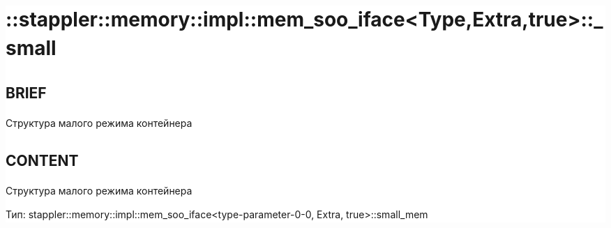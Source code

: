 
# ::stappler::memory::impl::mem_soo_iface<Type,Extra,true>::_small

## BRIEF

Структура малого режима контейнера

## CONTENT

Структура малого режима контейнера

Тип: stappler::memory::impl::mem_soo_iface<type-parameter-0-0, Extra, true>::small_mem
